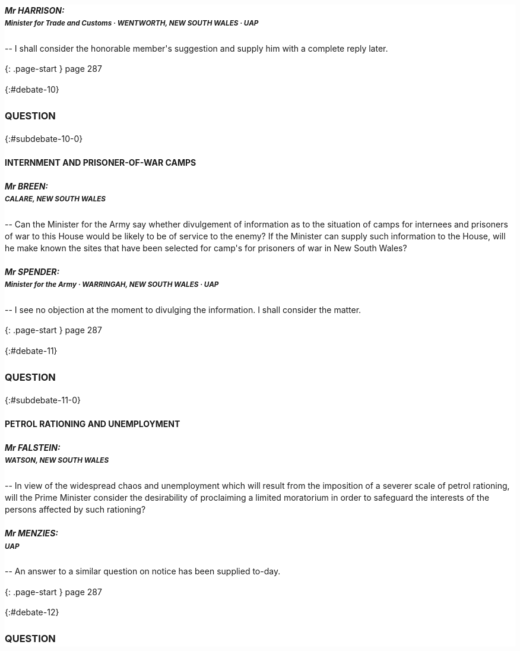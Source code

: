 ##### Mr HARRISON:<br><small class="text-muted">Minister for Trade and Customs &middot; WENTWORTH, NEW SOUTH WALES &middot; UAP</small>

-- I shall consider the honorable member's suggestion and supply him with a complete reply later. 

{: .page-start }
page 287

{:#debate-10}
### QUESTION

{:#subdebate-10-0}
#### INTERNMENT AND PRISONER-OF-WAR CAMPS

##### Mr BREEN:<br><small class="text-muted">CALARE, NEW SOUTH WALES</small>

-- Can the Minister for the Army say whether divulgement of information as to the situation of camps for internees and prisoners of war to this House would be likely to be of service to the enemy? If the Minister can supply such information to the House, will he make known the sites that have been selected for camp's for prisoners of war in New South Wales? 

##### Mr SPENDER:<br><small class="text-muted">Minister for the Army &middot; WARRINGAH, NEW SOUTH WALES &middot; UAP</small>

-- I see no objection at the moment to divulging the information. I shall consider the matter. 

{: .page-start }
page 287

{:#debate-11}
### QUESTION

{:#subdebate-11-0}
#### PETROL RATIONING AND UNEMPLOYMENT

##### Mr FALSTEIN:<br><small class="text-muted">WATSON, NEW SOUTH WALES</small>

-- In view of the widespread chaos and unemployment which will result from the imposition of a severer scale of petrol rationing, will the Prime Minister consider the desirability of proclaiming a limited moratorium in order to safeguard the interests of the persons affected by such rationing? 

##### Mr MENZIES:<br><small class="text-muted">UAP</small>

-- An answer to a similar question on notice has been supplied to-day. 

{: .page-start }
page 287

{:#debate-12}
### QUESTION
